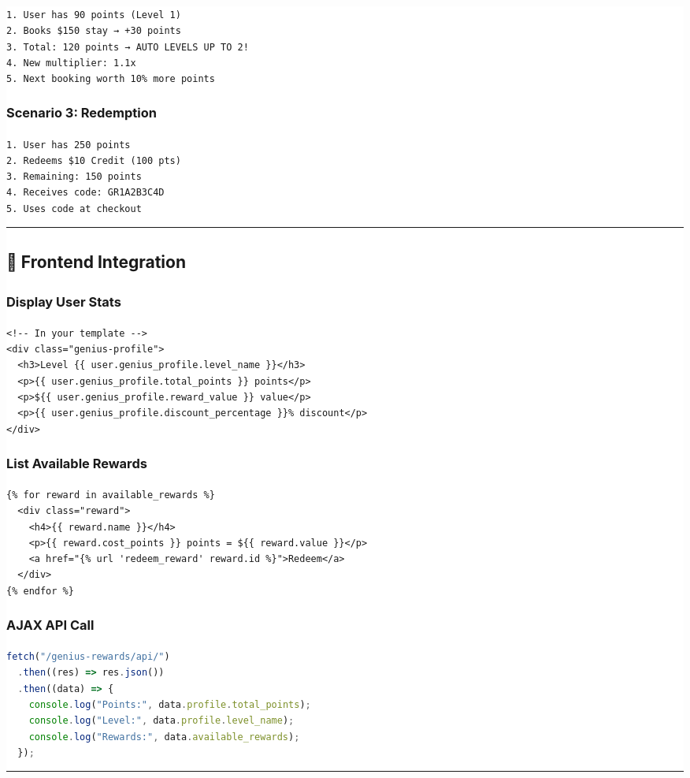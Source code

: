 ```
1. User has 90 points (Level 1)
2. Books $150 stay → +30 points
3. Total: 120 points → AUTO LEVELS UP TO 2!
4. New multiplier: 1.1x
5. Next booking worth 10% more points
```

### Scenario 3: Redemption

```
1. User has 250 points
2. Redeems $10 Credit (100 pts)
3. Remaining: 150 points
4. Receives code: GR1A2B3C4D
5. Uses code at checkout
```

---

## 🎨 Frontend Integration

### Display User Stats

```django
<!-- In your template -->
<div class="genius-profile">
  <h3>Level {{ user.genius_profile.level_name }}</h3>
  <p>{{ user.genius_profile.total_points }} points</p>
  <p>${{ user.genius_profile.reward_value }} value</p>
  <p>{{ user.genius_profile.discount_percentage }}% discount</p>
</div>
```

### List Available Rewards

```django
{% for reward in available_rewards %}
  <div class="reward">
    <h4>{{ reward.name }}</h4>
    <p>{{ reward.cost_points }} points = ${{ reward.value }}</p>
    <a href="{% url 'redeem_reward' reward.id %}">Redeem</a>
  </div>
{% endfor %}
```

### AJAX API Call

```javascript
fetch("/genius-rewards/api/")
  .then((res) => res.json())
  .then((data) => {
    console.log("Points:", data.profile.total_points);
    console.log("Level:", data.profile.level_name);
    console.log("Rewards:", data.available_rewards);
  });
```

---